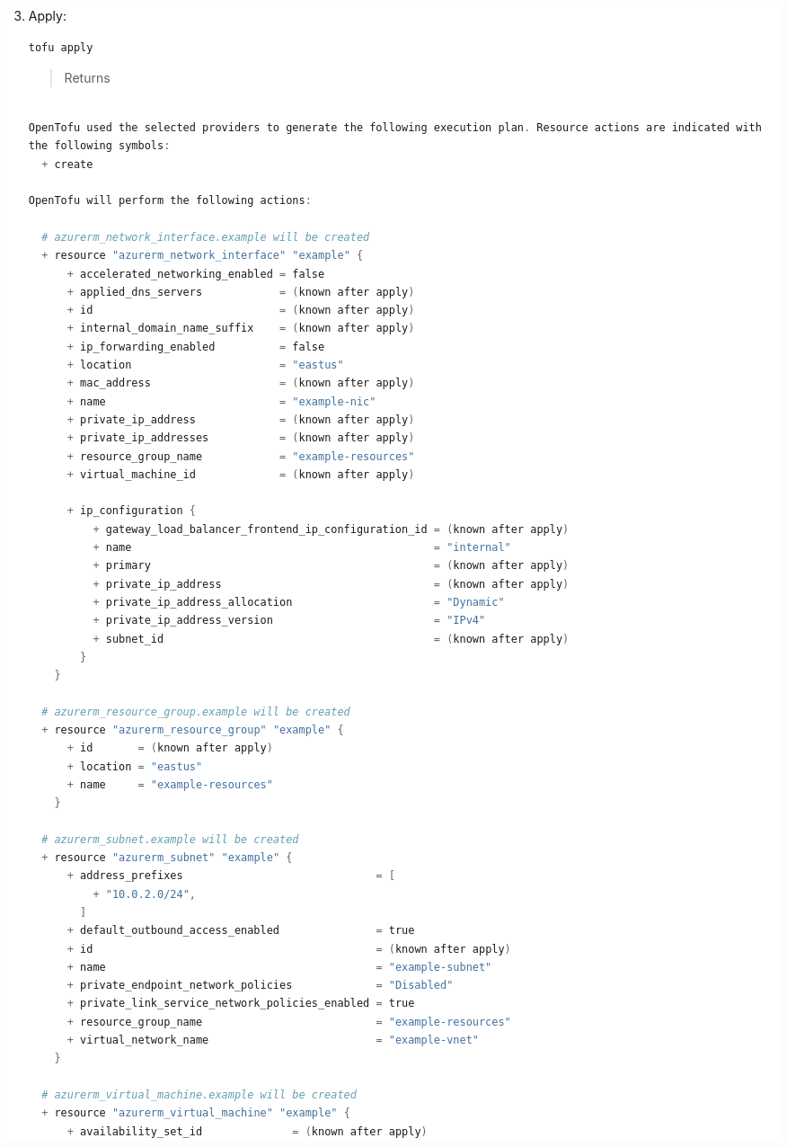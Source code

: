 3. Apply:
   ```bash
   tofu apply
   ```
   > Returns
   ```powershell
      
   OpenTofu used the selected providers to generate the following execution plan. Resource actions are indicated with
   the following symbols:
     + create
   
   OpenTofu will perform the following actions:
   
     # azurerm_network_interface.example will be created
     + resource "azurerm_network_interface" "example" {
         + accelerated_networking_enabled = false
         + applied_dns_servers            = (known after apply)
         + id                             = (known after apply)
         + internal_domain_name_suffix    = (known after apply)
         + ip_forwarding_enabled          = false
         + location                       = "eastus"
         + mac_address                    = (known after apply)
         + name                           = "example-nic"
         + private_ip_address             = (known after apply)
         + private_ip_addresses           = (known after apply)
         + resource_group_name            = "example-resources"
         + virtual_machine_id             = (known after apply)
   
         + ip_configuration {
             + gateway_load_balancer_frontend_ip_configuration_id = (known after apply)
             + name                                               = "internal"
             + primary                                            = (known after apply)
             + private_ip_address                                 = (known after apply)
             + private_ip_address_allocation                      = "Dynamic"
             + private_ip_address_version                         = "IPv4"
             + subnet_id                                          = (known after apply)
           }
       }
   
     # azurerm_resource_group.example will be created
     + resource "azurerm_resource_group" "example" {
         + id       = (known after apply)
         + location = "eastus"
         + name     = "example-resources"
       }
   
     # azurerm_subnet.example will be created
     + resource "azurerm_subnet" "example" {
         + address_prefixes                              = [
             + "10.0.2.0/24",
           ]
         + default_outbound_access_enabled               = true
         + id                                            = (known after apply)
         + name                                          = "example-subnet"
         + private_endpoint_network_policies             = "Disabled"
         + private_link_service_network_policies_enabled = true
         + resource_group_name                           = "example-resources"
         + virtual_network_name                          = "example-vnet"
       }
   
     # azurerm_virtual_machine.example will be created
     + resource "azurerm_virtual_machine" "example" {
         + availability_set_id              = (known after apply)
   ```